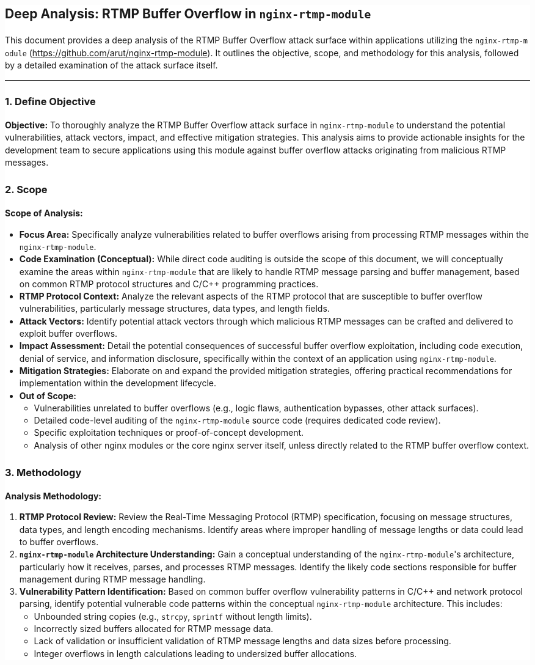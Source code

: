 ## Deep Analysis: RTMP Buffer Overflow in `nginx-rtmp-module`

This document provides a deep analysis of the RTMP Buffer Overflow attack surface within applications utilizing the `nginx-rtmp-module` (https://github.com/arut/nginx-rtmp-module). It outlines the objective, scope, and methodology for this analysis, followed by a detailed examination of the attack surface itself.

---

### 1. Define Objective

**Objective:** To thoroughly analyze the RTMP Buffer Overflow attack surface in `nginx-rtmp-module` to understand the potential vulnerabilities, attack vectors, impact, and effective mitigation strategies. This analysis aims to provide actionable insights for the development team to secure applications using this module against buffer overflow attacks originating from malicious RTMP messages.

### 2. Scope

**Scope of Analysis:**

*   **Focus Area:**  Specifically analyze vulnerabilities related to buffer overflows arising from processing RTMP messages within the `nginx-rtmp-module`.
*   **Code Examination (Conceptual):** While direct code auditing is outside the scope of this document, we will conceptually examine the areas within `nginx-rtmp-module` that are likely to handle RTMP message parsing and buffer management, based on common RTMP protocol structures and C/C++ programming practices.
*   **RTMP Protocol Context:** Analyze the relevant aspects of the RTMP protocol that are susceptible to buffer overflow vulnerabilities, particularly message structures, data types, and length fields.
*   **Attack Vectors:** Identify potential attack vectors through which malicious RTMP messages can be crafted and delivered to exploit buffer overflows.
*   **Impact Assessment:**  Detail the potential consequences of successful buffer overflow exploitation, including code execution, denial of service, and information disclosure, specifically within the context of an application using `nginx-rtmp-module`.
*   **Mitigation Strategies:**  Elaborate on and expand the provided mitigation strategies, offering practical recommendations for implementation within the development lifecycle.
*   **Out of Scope:**
    *   Vulnerabilities unrelated to buffer overflows (e.g., logic flaws, authentication bypasses, other attack surfaces).
    *   Detailed code-level auditing of the `nginx-rtmp-module` source code (requires dedicated code review).
    *   Specific exploitation techniques or proof-of-concept development.
    *   Analysis of other nginx modules or the core nginx server itself, unless directly related to the RTMP buffer overflow context.

### 3. Methodology

**Analysis Methodology:**

1.  **RTMP Protocol Review:**  Review the Real-Time Messaging Protocol (RTMP) specification, focusing on message structures, data types, and length encoding mechanisms. Identify areas where improper handling of message lengths or data could lead to buffer overflows.
2.  **`nginx-rtmp-module` Architecture Understanding:**  Gain a conceptual understanding of the `nginx-rtmp-module`'s architecture, particularly how it receives, parses, and processes RTMP messages. Identify the likely code sections responsible for buffer management during RTMP message handling.
3.  **Vulnerability Pattern Identification:** Based on common buffer overflow vulnerability patterns in C/C++ and network protocol parsing, identify potential vulnerable code patterns within the conceptual `nginx-rtmp-module` architecture. This includes:
    *   Unbounded string copies (e.g., `strcpy`, `sprintf` without length limits).
    *   Incorrectly sized buffers allocated for RTMP message data.
    *   Lack of validation or insufficient validation of RTMP message lengths and data sizes before processing.
    *   Integer overflows in length calculations leading to undersized buffer allocations.